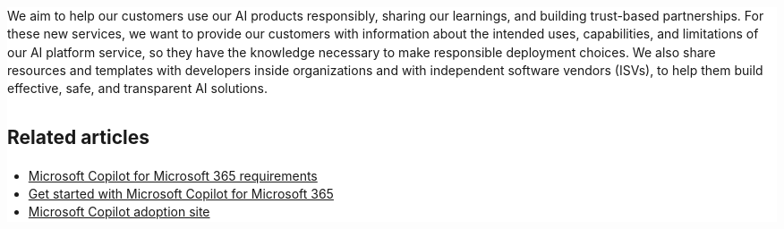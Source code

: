 We aim to help our customers use our AI products responsibly, sharing our learnings, and building trust-based partnerships. For these new services, we want to provide our customers with information about the intended uses, capabilities, and limitations of our AI platform service, so they have the knowledge necessary to make responsible deployment choices. We also share resources and templates with developers inside organizations and with independent software vendors (ISVs), to help them build effective, safe, and transparent AI solutions.

## Related articles

- [Microsoft Copilot for Microsoft 365 requirements](microsoft-365-copilot-requirements.md)
- [Get started with Microsoft Copilot for Microsoft 365](microsoft-365-copilot-setup.md)
- [Microsoft Copilot adoption site](https://adoption.microsoft.com/copilot/)
